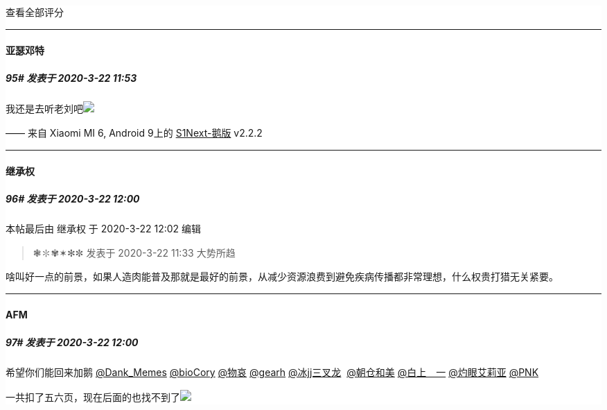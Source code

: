 

查看全部评分






-----

####  亚瑟邓特  
##### 95#       发表于 2020-3-22 11:53




我还是去听老刘吧<img src="https://static.saraba1st.com/image/smiley/face2017/037.png" referrerpolicy="no-referrer">

—— 来自 Xiaomi MI 6, Android 9上的 [S1Next-鹅版](https://github.com/ykrank/S1-Next/releases) v2.2.2







-----

####  继承权  
##### 96#       发表于 2020-3-22 12:00



 本帖最后由 继承权 于 2020-3-22 12:02 编辑 
<blockquote>❃✽✾✶✻✼ 发表于 2020-3-22 11:33
大势所趋


</blockquote>
啥叫好一点的前景，如果人造肉能普及那就是最好的前景，从减少资源浪费到避免疾病传播都非常理想，什么权贵打猎无关紧要。







-----

####  AFM  
##### 97#       发表于 2020-3-22 12:00




希望你们能回来加鹅 [@Dank_Memes](https://bbs.saraba1st.com/2b/home.php?mod=space&amp;uid=450256) [@bioCory](https://bbs.saraba1st.com/2b/home.php?mod=space&amp;uid=474371) [@物哀](https://bbs.saraba1st.com/2b/home.php?mod=space&amp;uid=479730) [@gearh](https://bbs.saraba1st.com/2b/home.php?mod=space&amp;uid=383921) [@冰jj三叉龙](https://bbs.saraba1st.com/2b/home.php?mod=space&amp;uid=235177)  [@朝仓和美](https://bbs.saraba1st.com/2b/home.php?mod=space&amp;uid=137151) [@白上　一](https://bbs.saraba1st.com/2b/home.php?mod=space&amp;uid=514683) [@灼眼艾莉亚](https://bbs.saraba1st.com/2b/home.php?mod=space&amp;uid=226904) [@PNK](https://bbs.saraba1st.com/2b/home.php?mod=space&amp;uid=510823) 

一共扣了五六页，现在后面的也找不到了<img src="https://static.saraba1st.com/image/smiley/face2017/013.png" referrerpolicy="no-referrer">
